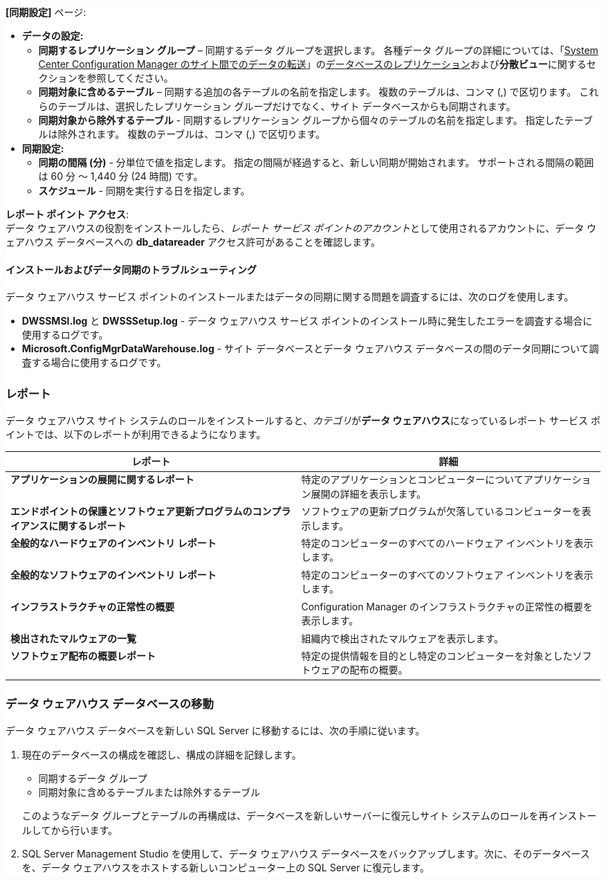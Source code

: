 **[同期設定]** ページ:   
- **データの設定:**
  - **同期するレプリケーション グループ** – 同期するデータ グループを選択します。 各種データ グループの詳細については、「[System Center Configuration Manager のサイト間でのデータの転送](../plan-design/hierarchy/data-transfers-between-sites.md)」の[データベースのレプリケーション](../plan-design/hierarchy/data-transfers-between-sites.md#bkmk_dbrep)および**分散ビュー**に関するセクションを参照してください。
  - **同期対象に含めるテーブル** – 同期する追加の各テーブルの名前を指定します。 複数のテーブルは、コンマ (,) で区切ります。 これらのテーブルは、選択したレプリケーション グループだけでなく、サイト データベースからも同期されます。
  - **同期対象から除外するテーブル** - 同期するレプリケーション グループから個々のテーブルの名前を指定します。 指定したテーブルは除外されます。 複数のテーブルは、コンマ (,) で区切ります。
- **同期設定:**
  - **同期の間隔 (分)** - 分単位で値を指定します。 指定の間隔が経過すると、新しい同期が開始されます。 サポートされる間隔の範囲は 60 分 ～ 1,440 分 (24 時間) です。
  - **スケジュール** - 同期を実行する日を指定します。

**レポート ポイント アクセス**:   
データ ウェアハウスの役割をインストールしたら、*レポート サービス ポイントのアカウント*として使用されるアカウントに、データ ウェアハウス データベースへの **db_datareader** アクセス許可があることを確認します。

#### <a name="troubleshoot-installation-and-data-synchronization"></a>インストールおよびデータ同期のトラブルシューティング
データ ウェアハウス サービス ポイントのインストールまたはデータの同期に関する問題を調査するには、次のログを使用します。
- **DWSSMSI.log** と **DWSSSetup.log** - データ ウェアハウス サービス ポイントのインストール時に発生したエラーを調査する場合に使用するログです。
- **Microsoft.ConfigMgrDataWarehouse.log** - サイト データベースとデータ ウェアハウス データベースの間のデータ同期について調査する場合に使用するログです。

### <a name="reporting"></a>レポート
データ ウェアハウス サイト システムのロールをインストールすると、*カテゴリ*が**データ ウェアハウス**になっているレポート サービス ポイントでは、以下のレポートが利用できるようになります。

|レポート                   | 詳細                                  |
|-------------------------|------------------------------------------|
| **アプリケーションの展開に関するレポート** | 特定のアプリケーションとコンピューターについてアプリケーション展開の詳細を表示します。|
| **エンドポイントの保護とソフトウェア更新プログラムのコンプライアンスに関するレポート**   | ソフトウェアの更新プログラムが欠落しているコンピューターを表示します。|
| **全般的なハードウェアのインベントリ レポート**  | 特定のコンピューターのすべてのハードウェア インベントリを表示します。|
| **全般的なソフトウェアのインベントリ レポート**  | 特定のコンピューターのすべてのソフトウェア インベントリを表示します。|
| **インフラストラクチャの正常性の概要**  |Configuration Manager のインフラストラクチャの正常性の概要を表示します。|
| **検出されたマルウェアの一覧**  |組織内で検出されたマルウェアを表示します。|
| **ソフトウェア配布の概要レポート** | 特定の提供情報を目的とし特定のコンピューターを対象としたソフトウェアの配布の概要。|

### <a name="move-the-data-warehouse-database"></a>データ ウェアハウス データベースの移動
データ ウェアハウス データベースを新しい SQL Server に移動するには、次の手順に従います。

1. 現在のデータベースの構成を確認し、構成の詳細を記録します。  
   - 同期するデータ グループ
   - 同期対象に含めるテーブルまたは除外するテーブル       

   このようなデータ グループとテーブルの再構成は、データベースを新しいサーバーに復元しサイト システムのロールを再インストールしてから行います。  

2. SQL Server Management Studio を使用して、データ ウェアハウス データベースをバックアップします。次に、そのデータベースを、データ ウェアハウスをホストする新しいコンピューター上の SQL Server に復元します。
